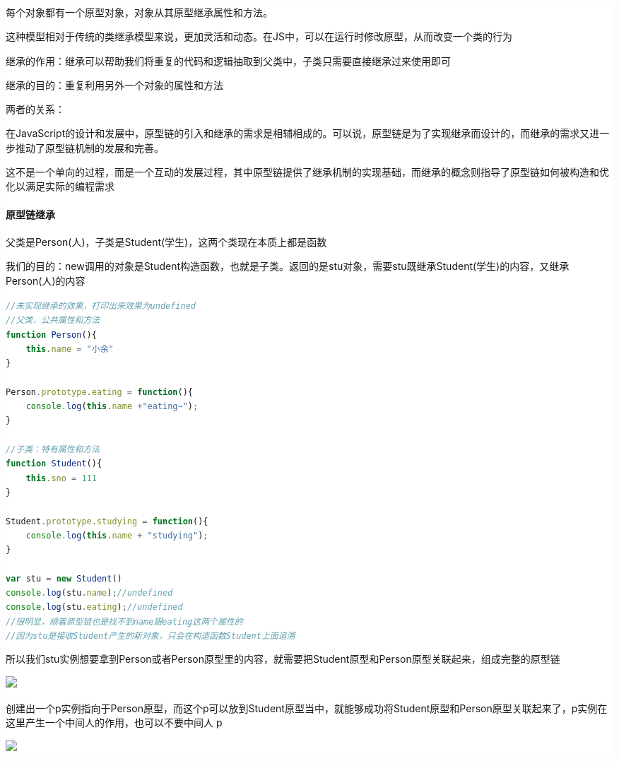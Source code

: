每个对象都有一个原型对象，对象从其原型继承属性和方法。

这种模型相对于传统的类继承模型来说，更加灵活和动态。在JS中，可以在运行时修改原型，从而改变一个类的行为



继承的作用：继承可以帮助我们将重复的代码和逻辑抽取到父类中，子类只需要直接继承过来使用即可

继承的目的：重复利用另外一个对象的属性和方法



两者的关系：

在JavaScript的设计和发展中，原型链的引入和继承的需求是相辅相成的。可以说，原型链是为了实现继承而设计的，而继承的需求又进一步推动了原型链机制的发展和完善。

这不是一个单向的过程，而是一个互动的发展过程，其中原型链提供了继承机制的实现基础，而继承的概念则指导了原型链如何被构造和优化以满足实际的编程需求

#### 原型链继承
父类是Person(人)，子类是Student(学生)，这两个类现在本质上都是函数

我们的目的：new调用的对象是Student构造函数，也就是子类。返回的是stu对象，需要stu既继承Student(学生)的内容，又继承Person(人)的内容

```javascript
//未实现继承的效果，打印出来效果为undefined
//父类，公共属性和方法
function Person(){
    this.name = "小余"
}

Person.prototype.eating = function(){
    console.log(this.name +"eating~");
}

//子类：特有属性和方法
function Student(){
    this.sno = 111
}

Student.prototype.studying = function(){
    console.log(this.name + "studying");
}

var stu = new Student()
console.log(stu.name);//undefined
console.log(stu.eating);//undefined
//很明显，顺着原型链也是找不到name跟eating这两个属性的
//因为stu是接收Student产生的新对象，只会在构造函数Student上面追溯
```

所以我们stu实例想要拿到Person或者Person原型里的内容，就需要把Student原型和Person原型关联起来，组成完整的原型链

![](https://cdn.nlark.com/yuque/0/2024/png/29327577/1728957804612-d4f1b55d-5363-473f-b751-29bd5a20306a.png)

创建出一个p实例指向于Person原型，而这个p可以放到Student原型当中，就能够成功将Student原型和Person原型关联起来了，p实例在这里产生一个中间人的作用，也可以不要中间人 p 

![](https://cdn.nlark.com/yuque/0/2024/png/29327577/1728957920613-ad841d6e-3be7-452b-bcdd-ab798382f595.png)
